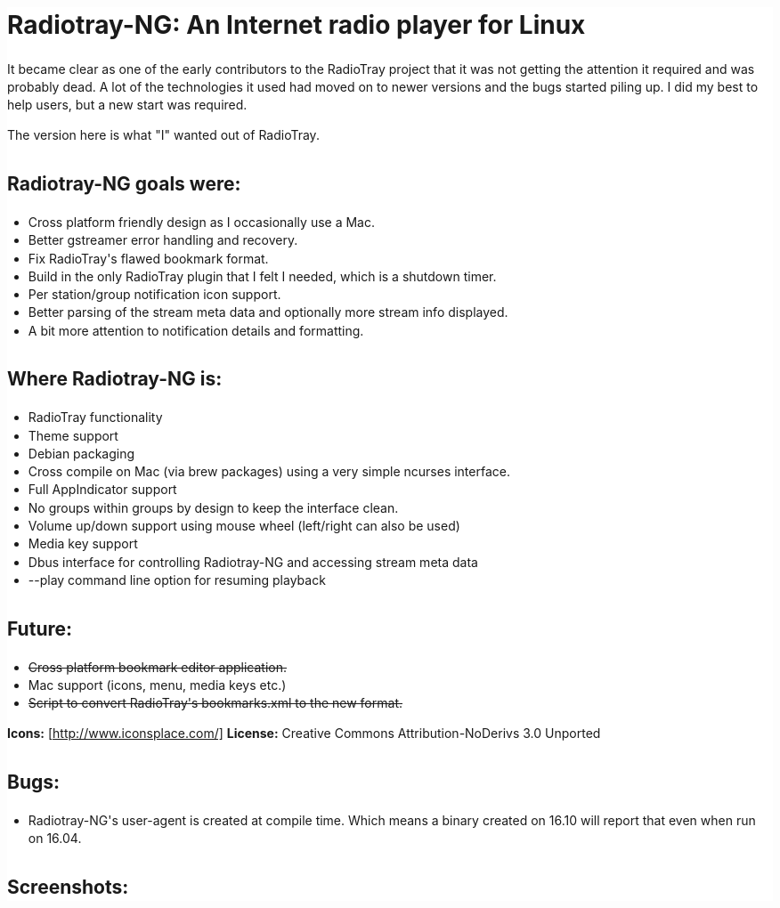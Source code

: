 # Radiotray-NG: An Internet radio player for Linux #

It became clear as one of the early contributors to the RadioTray project that it
was not getting the attention it required and was probably dead. A lot of the
technologies it used had moved on to newer versions and the bugs started piling up.
I did my best to help users, but a new start was required.

The version here is what "I" wanted out of RadioTray.

## Radiotray-NG goals were: ##

* Cross platform friendly design as I occasionally use a Mac.
* Better gstreamer error handling and recovery.
* Fix RadioTray's flawed bookmark format.
* Build in the only RadioTray plugin that I felt I needed, which is a shutdown timer.
* Per station/group notification icon support.
* Better parsing of the stream meta data and optionally more stream info displayed.
* A bit more attention to notification details and formatting.

## Where Radiotray-NG is: ##

* RadioTray functionality
* Theme support
* Debian packaging
* Cross compile on Mac (via brew packages) using a very simple ncurses interface.
* Full AppIndicator support
* No groups within groups by design to keep the interface clean.
* Volume up/down support using mouse wheel (left/right can also be used)
* Media key support
* Dbus interface for controlling Radiotray-NG and accessing stream meta data
* --play command line option for resuming playback

## Future: ##

* ~~Cross platform bookmark editor application.~~
* Mac support (icons, menu, media keys etc.)
* ~~Script to convert RadioTray's bookmarks.xml to the new format.~~

**Icons:** [http://www.iconsplace.com/]
**License:** Creative Commons Attribution-NoDerivs 3.0 Unported

## Bugs: ##

* Radiotray-NG's user-agent is created at compile time. Which means a binary created on 16.10 will report that even when run on 16.04.

## Screenshots: ##
